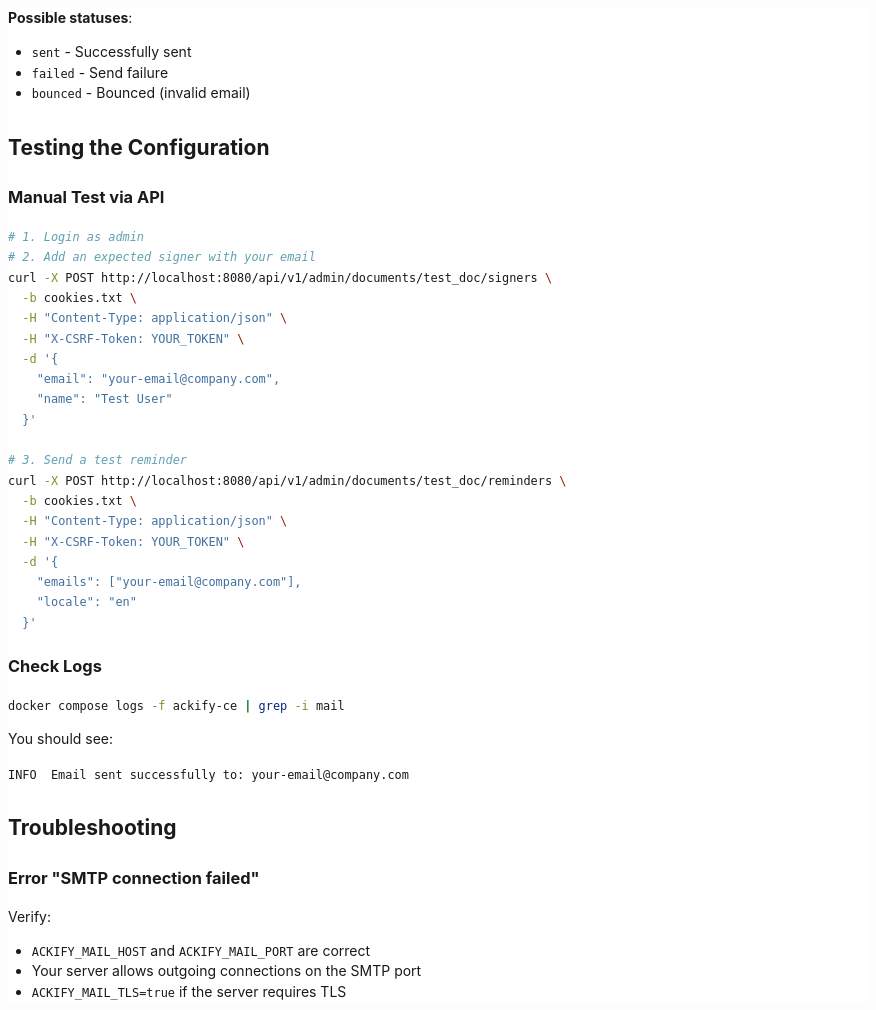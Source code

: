 **Possible statuses**:
- `sent` - Successfully sent
- `failed` - Send failure
- `bounced` - Bounced (invalid email)

## Testing the Configuration

### Manual Test via API

```bash
# 1. Login as admin
# 2. Add an expected signer with your email
curl -X POST http://localhost:8080/api/v1/admin/documents/test_doc/signers \
  -b cookies.txt \
  -H "Content-Type: application/json" \
  -H "X-CSRF-Token: YOUR_TOKEN" \
  -d '{
    "email": "your-email@company.com",
    "name": "Test User"
  }'

# 3. Send a test reminder
curl -X POST http://localhost:8080/api/v1/admin/documents/test_doc/reminders \
  -b cookies.txt \
  -H "Content-Type: application/json" \
  -H "X-CSRF-Token: YOUR_TOKEN" \
  -d '{
    "emails": ["your-email@company.com"],
    "locale": "en"
  }'
```

### Check Logs

```bash
docker compose logs -f ackify-ce | grep -i mail
```

You should see:
```
INFO  Email sent successfully to: your-email@company.com
```

## Troubleshooting

### Error "SMTP connection failed"

Verify:
- `ACKIFY_MAIL_HOST` and `ACKIFY_MAIL_PORT` are correct
- Your server allows outgoing connections on the SMTP port
- `ACKIFY_MAIL_TLS=true` if the server requires TLS
